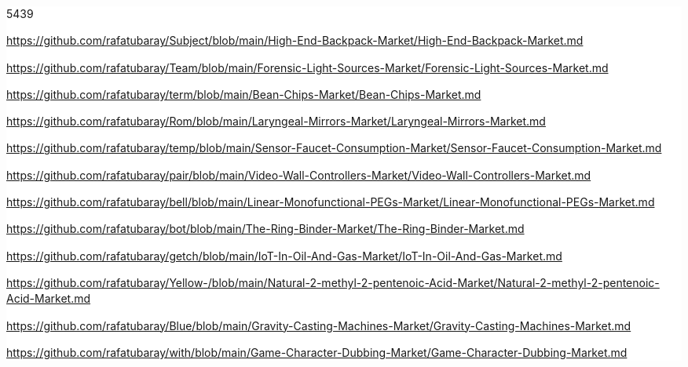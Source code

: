 5439</p><p><a href="https://github.com/rafatubaray/Subject/blob/main/High-End-Backpack-Market/High-End-Backpack-Market.md">https://github.com/rafatubaray/Subject/blob/main/High-End-Backpack-Market/High-End-Backpack-Market.md</a></p><p><a href="https://github.com/rafatubaray/Team/blob/main/Forensic-Light-Sources-Market/Forensic-Light-Sources-Market.md">https://github.com/rafatubaray/Team/blob/main/Forensic-Light-Sources-Market/Forensic-Light-Sources-Market.md</a></p><p><a href="https://github.com/rafatubaray/term/blob/main/Bean-Chips-Market/Bean-Chips-Market.md">https://github.com/rafatubaray/term/blob/main/Bean-Chips-Market/Bean-Chips-Market.md</a></p><p><a href="https://github.com/rafatubaray/Rom/blob/main/Laryngeal-Mirrors-Market/Laryngeal-Mirrors-Market.md">https://github.com/rafatubaray/Rom/blob/main/Laryngeal-Mirrors-Market/Laryngeal-Mirrors-Market.md</a></p><p><a href="https://github.com/rafatubaray/temp/blob/main/Sensor-Faucet-Consumption-Market/Sensor-Faucet-Consumption-Market.md">https://github.com/rafatubaray/temp/blob/main/Sensor-Faucet-Consumption-Market/Sensor-Faucet-Consumption-Market.md</a></p><p><a href="https://github.com/rafatubaray/pair/blob/main/Video-Wall-Controllers-Market/Video-Wall-Controllers-Market.md">https://github.com/rafatubaray/pair/blob/main/Video-Wall-Controllers-Market/Video-Wall-Controllers-Market.md</a></p><p><a href="https://github.com/rafatubaray/bell/blob/main/Linear-Monofunctional-PEGs-Market/Linear-Monofunctional-PEGs-Market.md">https://github.com/rafatubaray/bell/blob/main/Linear-Monofunctional-PEGs-Market/Linear-Monofunctional-PEGs-Market.md</a></p><p><a href="https://github.com/rafatubaray/bot/blob/main/The-Ring-Binder-Market/The-Ring-Binder-Market.md">https://github.com/rafatubaray/bot/blob/main/The-Ring-Binder-Market/The-Ring-Binder-Market.md</a></p><p><a href="https://github.com/rafatubaray/getch/blob/main/IoT-In-Oil-And-Gas-Market/IoT-In-Oil-And-Gas-Market.md">https://github.com/rafatubaray/getch/blob/main/IoT-In-Oil-And-Gas-Market/IoT-In-Oil-And-Gas-Market.md</a></p><p><a href="https://github.com/rafatubaray/Yellow-/blob/main/Natural-2-methyl-2-pentenoic-Acid-Market/Natural-2-methyl-2-pentenoic-Acid-Market.md">https://github.com/rafatubaray/Yellow-/blob/main/Natural-2-methyl-2-pentenoic-Acid-Market/Natural-2-methyl-2-pentenoic-Acid-Market.md</a></p><p><a href="https://github.com/rafatubaray/Blue/blob/main/Gravity-Casting-Machines-Market/Gravity-Casting-Machines-Market.md">https://github.com/rafatubaray/Blue/blob/main/Gravity-Casting-Machines-Market/Gravity-Casting-Machines-Market.md</a></p><p><a href="https://github.com/rafatubaray/with/blob/main/Game-Character-Dubbing-Market/Game-Character-Dubbing-Market.md">https://github.com/rafatubaray/with/blob/main/Game-Character-Dubbing-Market/Game-Character-Dubbing-Market.md</a></p>

